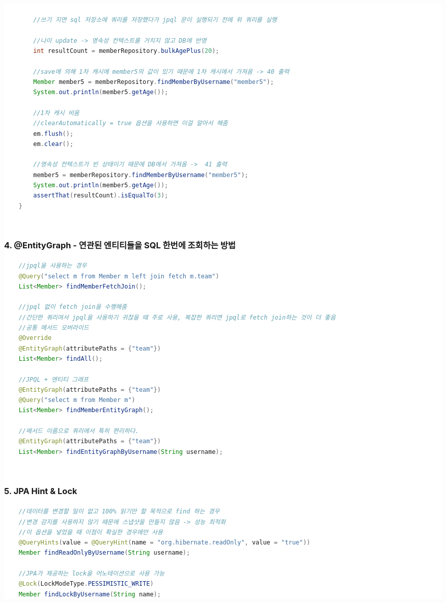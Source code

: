 ```java

        //쓰기 지연 sql 저장소에 쿼리를 저장했다가 jpql 문이 실행되기 전에 위 쿼리를 실행
        
        //나이 update -> 영속성 컨텍스트를 거치지 않고 DB에 반영
        int resultCount = memberRepository.bulkAgePlus(20);

        //save에 의해 1차 캐시에 member5의 값이 있기 때문에 1차 캐시에서 가져옴 -> 40 출력
        Member member5 = memberRepository.findMemberByUsername("member5");
        System.out.println(member5.getAge());
        
        //1차 캐시 비움
        //clearAutomatically = true 옵션을 사용하면 이걸 알아서 해줌
        em.flush();
        em.clear();
        
        //영속성 컨텍스트가 빈 상태이기 때문에 DB에서 가져옴 ->  41 출력
        member5 = memberRepository.findMemberByUsername("member5");
        System.out.println(member5.getAge());
        assertThat(resultCount).isEqualTo(3);
    }
```

<br>

### 4. @EntityGraph - 연관된 엔티티들을 SQL 한번에 조회하는 방법

```java
    //jpql을 사용하는 경우
    @Query("select m from Member m left join fetch m.team")
    List<Member> findMemberFetchJoin();

    //jpql 없이 fetch join을 수행해줌
    //간단한 쿼리여서 jpql을 사용하기 귀찮을 때 주로 사용, 복잡한 쿼리면 jpql로 fetch join하는 것이 더 좋음
    //공통 메서드 오버라이드
    @Override
    @EntityGraph(attributePaths = {"team"})
    List<Member> findAll();

    //JPQL + 엔티티 그래프
    @EntityGraph(attributePaths = {"team"})
    @Query("select m from Member m")
    List<Member> findMemberEntityGraph();

    //메서드 이름으로 쿼리에서 특히 편리하다.
    @EntityGraph(attributePaths = {"team"})
    List<Member> findEntityGraphByUsername(String username);
```

<br>

### 5. JPA Hint & Lock
```java
    //데이터를 변경할 일이 없고 100% 읽기만 할 목적으로 find 하는 경우
    //변경 감지를 사용하지 않기 때문에 스냅샷을 만들지 않음 -> 성능 최적화
    //이 옵션을 넣었을 때 이점이 확실한 경우에만 사용
    @QueryHints(value = @QueryHint(name = "org.hibernate.readOnly", value = "true"))
    Member findReadOnlyByUsername(String username);

    //JPA가 제공하는 lock을 어노테이션으로 사용 가능
    @Lock(LockModeType.PESSIMISTIC_WRITE)
    Member findLockByUsername(String name);

```
